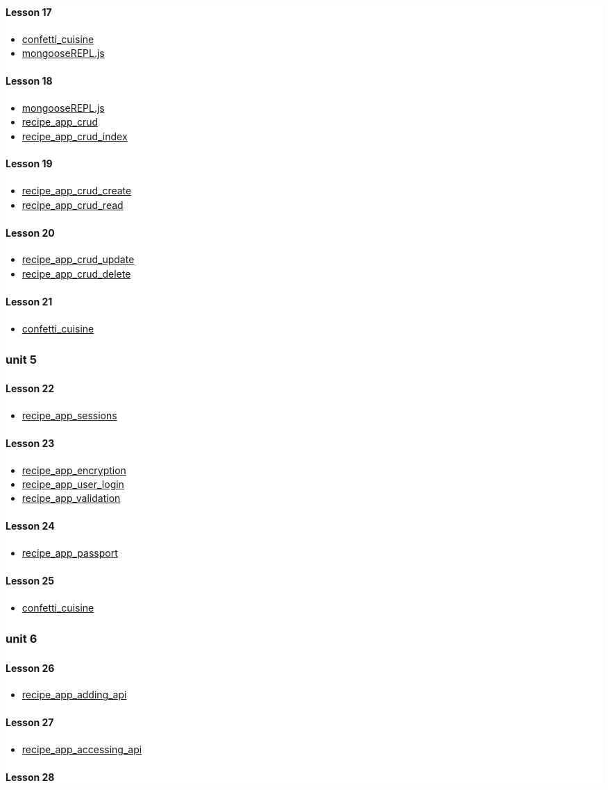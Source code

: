 #### Lesson 17

- [confetti_cuisine](./unit_4/lesson_17/finish/recipe_app_crud/)
- [mongooseREPL.js](./unit_4/lesson_17/finish/mongooseREPL.js)

#### Lesson 18

- [mongooseREPL.js](./unit_4/lesson_18/finish/mongooseREPL.js)
- [recipe_app_crud](./unit_4/lesson_18/finish/recipe_app_crud)
- [recipe_app_crud_index](./unit_4/lesson_18/finish/recipe_app_crud_index)

#### Lesson 19

- [recipe_app_crud_create](./unit_4/lesson_19/finish/recipe_app_crud_create)
- [recipe_app_crud_read](./unit_4/lesson_19/finish/recipe_app_crud_read)

#### Lesson 20

- [recipe_app_crud_update](./unit_4/lesson_20/finish/recipe_app_crud_update)
- [recipe_app_crud_delete](./unit_4/lesson_20/finish/recipe_app_crud_delete)

#### Lesson 21

- [confetti_cuisine](./unit_4/lesson_21/finish/confetti_cuisine)

### unit 5

#### Lesson 22

- [recipe_app_sessions](./unit_5/lesson_22/finish/recipe_app_sessions)

#### Lesson 23

- [recipe_app_encryption](./unit_5/lesson_23/finish/recipe_app_encryption)
- [recipe_app_user_login](./unit_5/lesson_23/finish/recipe_app_user_login)
- [recipe_app_validation](./unit_5/lesson_23/finish/recipe_app_validation)

#### Lesson 24

- [recipe_app_passport](./unit_5/lesson_24/finish/recipe_app_passport)

#### Lesson 25

- [confetti_cuisine](./unit_5/lesson_25_capstone/finish/confetti_cuisine)

### unit 6

#### Lesson 26

- [recipe_app_adding_api](./unit_6/lesson_26/finish/recipe_app_adding_api)

#### Lesson 27

- [recipe_app_accessing_api](./unit_6/lesson_27/finish/recipe_app_accessing_api)

#### Lesson 28

